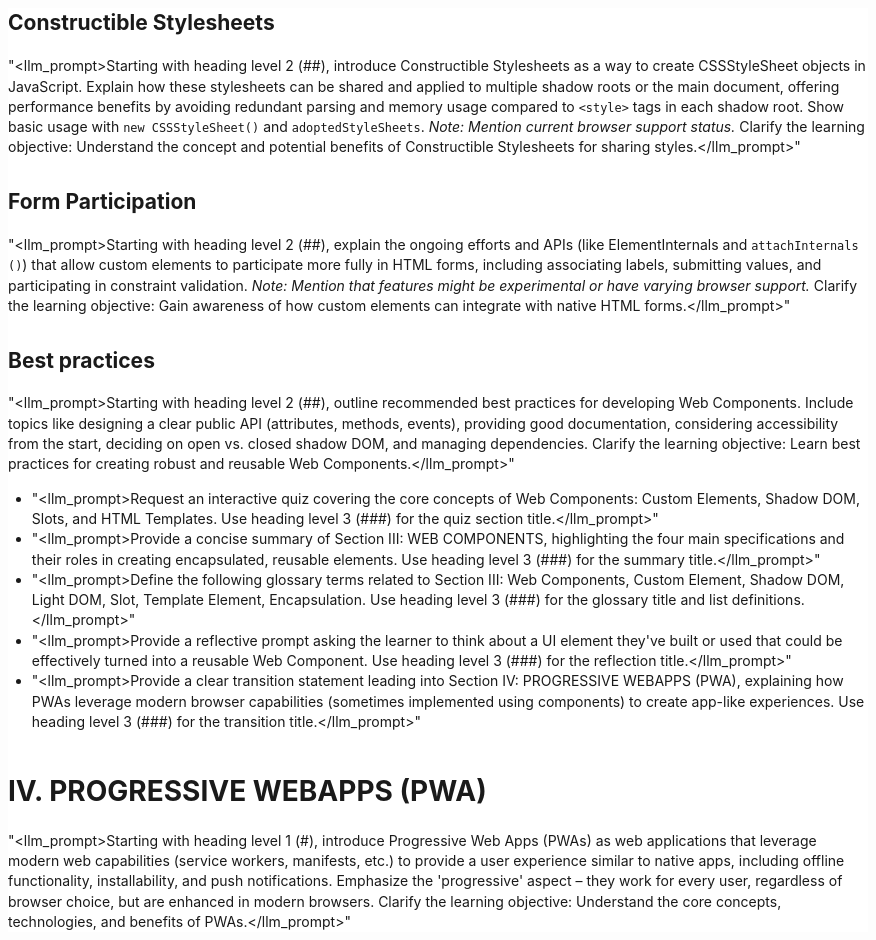 ## Constructible Stylesheets
"<llm_prompt>Starting with heading level 2 (##), introduce Constructible Stylesheets as a way to create CSSStyleSheet objects in JavaScript. Explain how these stylesheets can be shared and applied to multiple shadow roots or the main document, offering performance benefits by avoiding redundant parsing and memory usage compared to `<style>` tags in each shadow root. Show basic usage with `new CSSStyleSheet()` and `adoptedStyleSheets`. *Note: Mention current browser support status.* Clarify the learning objective: Understand the concept and potential benefits of Constructible Stylesheets for sharing styles.</llm_prompt>"

## Form Participation
"<llm_prompt>Starting with heading level 2 (##), explain the ongoing efforts and APIs (like ElementInternals and `attachInternals()`) that allow custom elements to participate more fully in HTML forms, including associating labels, submitting values, and participating in constraint validation. *Note: Mention that features might be experimental or have varying browser support.* Clarify the learning objective: Gain awareness of how custom elements can integrate with native HTML forms.</llm_prompt>"

## Best practices
"<llm_prompt>Starting with heading level 2 (##), outline recommended best practices for developing Web Components. Include topics like designing a clear public API (attributes, methods, events), providing good documentation, considering accessibility from the start, deciding on open vs. closed shadow DOM, and managing dependencies. Clarify the learning objective: Learn best practices for creating robust and reusable Web Components.</llm_prompt>"

*   "<llm_prompt>Request an interactive quiz covering the core concepts of Web Components: Custom Elements, Shadow DOM, Slots, and HTML Templates. Use heading level 3 (###) for the quiz section title.</llm_prompt>"
*   "<llm_prompt>Provide a concise summary of Section III: WEB COMPONENTS, highlighting the four main specifications and their roles in creating encapsulated, reusable elements. Use heading level 3 (###) for the summary title.</llm_prompt>"
*   "<llm_prompt>Define the following glossary terms related to Section III: Web Components, Custom Element, Shadow DOM, Light DOM, Slot, Template Element, Encapsulation. Use heading level 3 (###) for the glossary title and list definitions.</llm_prompt>"
*   "<llm_prompt>Provide a reflective prompt asking the learner to think about a UI element they've built or used that could be effectively turned into a reusable Web Component. Use heading level 3 (###) for the reflection title.</llm_prompt>"
*   "<llm_prompt>Provide a clear transition statement leading into Section IV: PROGRESSIVE WEBAPPS (PWA), explaining how PWAs leverage modern browser capabilities (sometimes implemented using components) to create app-like experiences. Use heading level 3 (###) for the transition title.</llm_prompt>"

# IV. PROGRESSIVE WEBAPPS (PWA)

"<llm_prompt>Starting with heading level 1 (#), introduce Progressive Web Apps (PWAs) as web applications that leverage modern web capabilities (service workers, manifests, etc.) to provide a user experience similar to native apps, including offline functionality, installability, and push notifications. Emphasize the 'progressive' aspect – they work for every user, regardless of browser choice, but are enhanced in modern browsers. Clarify the learning objective: Understand the core concepts, technologies, and benefits of PWAs.</llm_prompt>"
